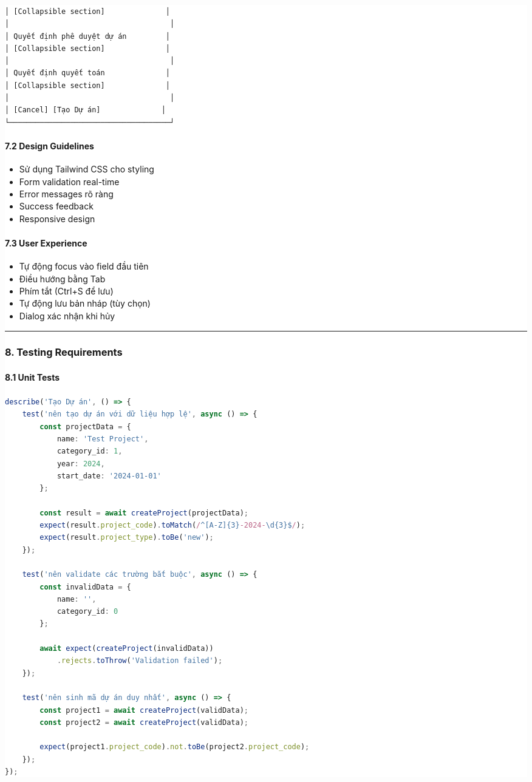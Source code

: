 ```
│ [Collapsible section]              │
│                                     │
│ Quyết định phê duyệt dự án         │
│ [Collapsible section]              │
│                                     │
│ Quyết định quyết toán              │
│ [Collapsible section]              │
│                                     │
│ [Cancel] [Tạo Dự án]              │
└─────────────────────────────────────┘
```

#### 7.2 Design Guidelines
- Sử dụng Tailwind CSS cho styling
- Form validation real-time
- Error messages rõ ràng
- Success feedback
- Responsive design

#### 7.3 User Experience
- Tự động focus vào field đầu tiên
- Điều hướng bằng Tab
- Phím tắt (Ctrl+S để lưu)
- Tự động lưu bản nháp (tùy chọn)
- Dialog xác nhận khi hủy

---

### 8. Testing Requirements

#### 8.1 Unit Tests
```typescript
describe('Tạo Dự án', () => {
    test('nên tạo dự án với dữ liệu hợp lệ', async () => {
        const projectData = {
            name: 'Test Project',
            category_id: 1,
            year: 2024,
            start_date: '2024-01-01'
        };
        
        const result = await createProject(projectData);
        expect(result.project_code).toMatch(/^[A-Z]{3}-2024-\d{3}$/);
        expect(result.project_type).toBe('new');
    });

    test('nên validate các trường bắt buộc', async () => {
        const invalidData = {
            name: '',
            category_id: 0
        };
        
        await expect(createProject(invalidData))
            .rejects.toThrow('Validation failed');
    });

    test('nên sinh mã dự án duy nhất', async () => {
        const project1 = await createProject(validData);
        const project2 = await createProject(validData);
        
        expect(project1.project_code).not.toBe(project2.project_code);
    });
});
```
